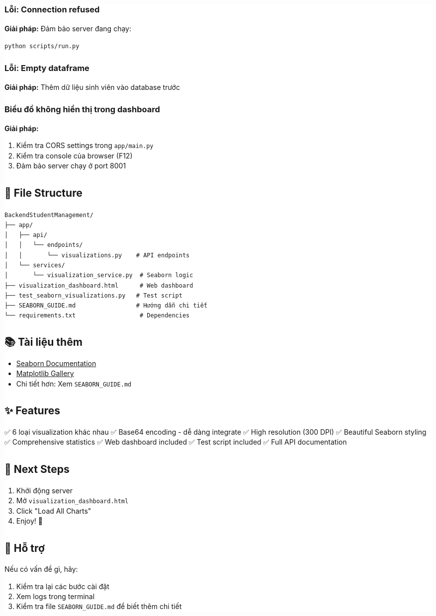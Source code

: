 ### Lỗi: Connection refused
**Giải pháp:** Đảm bảo server đang chạy:
```bash
python scripts/run.py
```

### Lỗi: Empty dataframe
**Giải pháp:** Thêm dữ liệu sinh viên vào database trước

### Biểu đồ không hiển thị trong dashboard
**Giải pháp:** 
1. Kiểm tra CORS settings trong `app/main.py`
2. Kiểm tra console của browser (F12)
3. Đảm bảo server chạy ở port 8001

## 📁 File Structure

```
BackendStudentManagement/
├── app/
│   ├── api/
│   │   └── endpoints/
│   │       └── visualizations.py    # API endpoints
│   └── services/
│       └── visualization_service.py  # Seaborn logic
├── visualization_dashboard.html      # Web dashboard
├── test_seaborn_visualizations.py   # Test script
├── SEABORN_GUIDE.md                 # Hướng dẫn chi tiết
└── requirements.txt                  # Dependencies
```

## 📚 Tài liệu thêm

- [Seaborn Documentation](https://seaborn.pydata.org/)
- [Matplotlib Gallery](https://matplotlib.org/stable/gallery/)
- Chi tiết hơn: Xem `SEABORN_GUIDE.md`

## ✨ Features

✅ 6 loại visualization khác nhau
✅ Base64 encoding - dễ dàng integrate
✅ High resolution (300 DPI)
✅ Beautiful Seaborn styling
✅ Comprehensive statistics
✅ Web dashboard included
✅ Test script included
✅ Full API documentation

## 🎯 Next Steps

1. Khởi động server
2. Mở `visualization_dashboard.html`
3. Click "Load All Charts"
4. Enjoy! 🎉

## 🤝 Hỗ trợ

Nếu có vấn đề gì, hãy:
1. Kiểm tra lại các bước cài đặt
2. Xem logs trong terminal
3. Kiểm tra file `SEABORN_GUIDE.md` để biết thêm chi tiết
